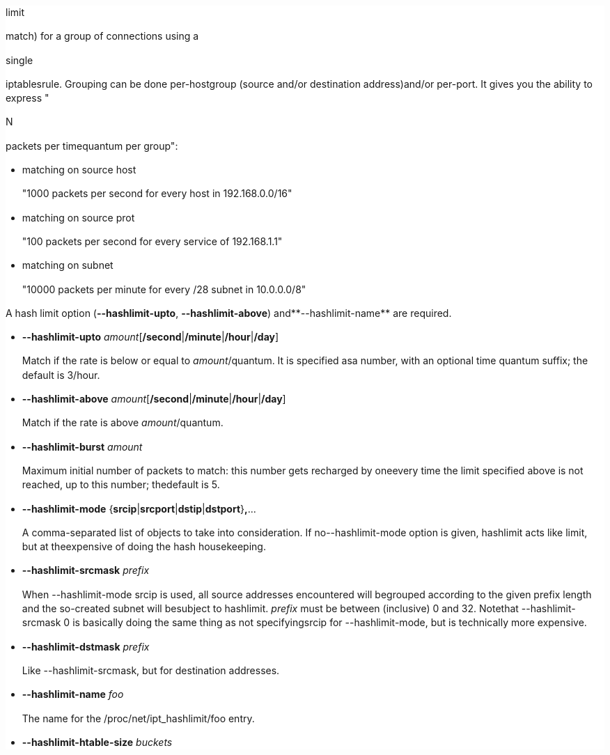 limit

 match) for a group of connections using a 

single

 iptablesrule. Grouping can be done per-hostgroup (source and/or destination address)and/or per-port. It gives you the ability to express "

N

 packets per timequantum per group":

- matching on source host

  "1000 packets per second for every host in 192.168.0.0/16"

- matching on source prot

  "100 packets per second for every service of 192.168.1.1"

- matching on subnet

  "10000 packets per minute for every /28 subnet in 10.0.0.0/8"

A hash limit option (**--hashlimit-upto**, **--hashlimit-above**) and**--hashlimit-name** are required.

- **--hashlimit-upto** *amount*[**/second**|**/minute**|**/hour**|**/day**]

  Match if the rate is below or equal to *amount*/quantum. It is specified asa number, with an optional time quantum suffix; the default is 3/hour.

- **--hashlimit-above** *amount*[**/second**|**/minute**|**/hour**|**/day**]

  Match if the rate is above *amount*/quantum.

- **--hashlimit-burst** *amount*

  Maximum initial number of packets to match: this number gets recharged by oneevery time the limit specified above is not reached, up to this number; thedefault is 5.

- **--hashlimit-mode** {**srcip**|**srcport**|**dstip**|**dstport**}**,**...

  A comma-separated list of objects to take into consideration. If no--hashlimit-mode option is given, hashlimit acts like limit, but at theexpensive of doing the hash housekeeping.

- **--hashlimit-srcmask** *prefix*

  When --hashlimit-mode srcip is used, all source addresses encountered will begrouped according to the given prefix length and the so-created subnet will besubject to hashlimit. *prefix* must be between (inclusive) 0 and 32. Notethat --hashlimit-srcmask 0 is basically doing the same thing as not specifyingsrcip for --hashlimit-mode, but is technically more expensive.

- **--hashlimit-dstmask** *prefix*

  Like --hashlimit-srcmask, but for destination addresses.

- **--hashlimit-name** *foo*

  The name for the /proc/net/ipt_hashlimit/foo entry.

- **--hashlimit-htable-size** *buckets*
